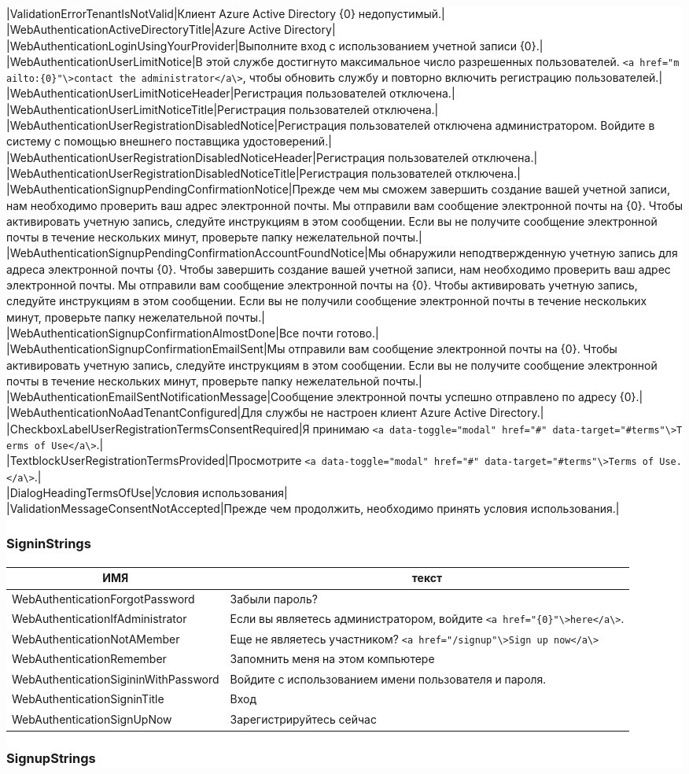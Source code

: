 |ValidationErrorTenantIsNotValid|Клиент Azure Active Directory {0} недопустимый.|  
|WebAuthenticationActiveDirectoryTitle|Azure Active Directory|  
|WebAuthenticationLoginUsingYourProvider|Выполните вход с использованием учетной записи {0}.|  
|WebAuthenticationUserLimitNotice|В этой службе достигнуто максимальное число разрешенных пользователей. `<a href="mailto:{0}"\>contact the administrator</a\>`, чтобы обновить службу и повторно включить регистрацию пользователей.|  
|WebAuthenticationUserLimitNoticeHeader|Регистрация пользователей отключена.|  
|WebAuthenticationUserLimitNoticeTitle|Регистрация пользователей отключена.|  
|WebAuthenticationUserRegistrationDisabledNotice|Регистрация пользователей отключена администратором. Войдите в систему с помощью внешнего поставщика удостоверений.|  
|WebAuthenticationUserRegistrationDisabledNoticeHeader|Регистрация пользователей отключена.|  
|WebAuthenticationUserRegistrationDisabledNoticeTitle|Регистрация пользователей отключена.|  
|WebAuthenticationSignupPendingConfirmationNotice|Прежде чем мы сможем завершить создание вашей учетной записи, нам необходимо проверить ваш адрес электронной почты. Мы отправили вам сообщение электронной почты на {0}. Чтобы активировать учетную запись, следуйте инструкциям в этом сообщении. Если вы не получите сообщение электронной почты в течение нескольких минут, проверьте папку нежелательной почты.|  
|WebAuthenticationSignupPendingConfirmationAccountFoundNotice|Мы обнаружили неподтвержденную учетную запись для адреса электронной почты {0}. Чтобы завершить создание вашей учетной записи, нам необходимо проверить ваш адрес электронной почты. Мы отправили вам сообщение электронной почты на {0}. Чтобы активировать учетную запись, следуйте инструкциям в этом сообщении. Если вы не получили сообщение электронной почты в течение нескольких минут, проверьте папку нежелательной почты.|  
|WebAuthenticationSignupConfirmationAlmostDone|Все почти готово.|  
|WebAuthenticationSignupConfirmationEmailSent|Мы отправили вам сообщение электронной почты на {0}. Чтобы активировать учетную запись, следуйте инструкциям в этом сообщении. Если вы не получите сообщение электронной почты в течение нескольких минут, проверьте папку нежелательной почты.|  
|WebAuthenticationEmailSentNotificationMessage|Сообщение электронной почты успешно отправлено по адресу {0}.|  
|WebAuthenticationNoAadTenantConfigured|Для службы не настроен клиент Azure Active Directory.|  
|CheckboxLabelUserRegistrationTermsConsentRequired|Я принимаю `<a data-toggle="modal" href="#" data-target="#terms"\>Terms of Use</a\>`.|  
|TextblockUserRegistrationTermsProvided|Просмотрите `<a data-toggle="modal" href="#" data-target="#terms"\>Terms of Use.</a\>`.|  
|DialogHeadingTermsOfUse|Условия использования|  
|ValidationMessageConsentNotAccepted|Прежде чем продолжить, необходимо принять условия использования.|  
  
###  <a name="SigninStrings"></a> SigninStrings  
  
|ИМЯ|текст|  
|----------|----------|  
|WebAuthenticationForgotPassword|Забыли пароль?|  
|WebAuthenticationIfAdministrator|Если вы являетесь администратором, войдите `<a href="{0}"\>here</a\>`.|  
|WebAuthenticationNotAMember|Еще не являетесь участником? `<a href="/signup"\>Sign up now</a\>`|  
|WebAuthenticationRemember|Запомнить меня на этом компьютере|  
|WebAuthenticationSigininWithPassword|Войдите с использованием имени пользователя и пароля.|  
|WebAuthenticationSigninTitle|Вход|  
|WebAuthenticationSignUpNow|Зарегистрируйтесь сейчас|  
  
###  <a name="SignupStrings"></a> SignupStrings  
  